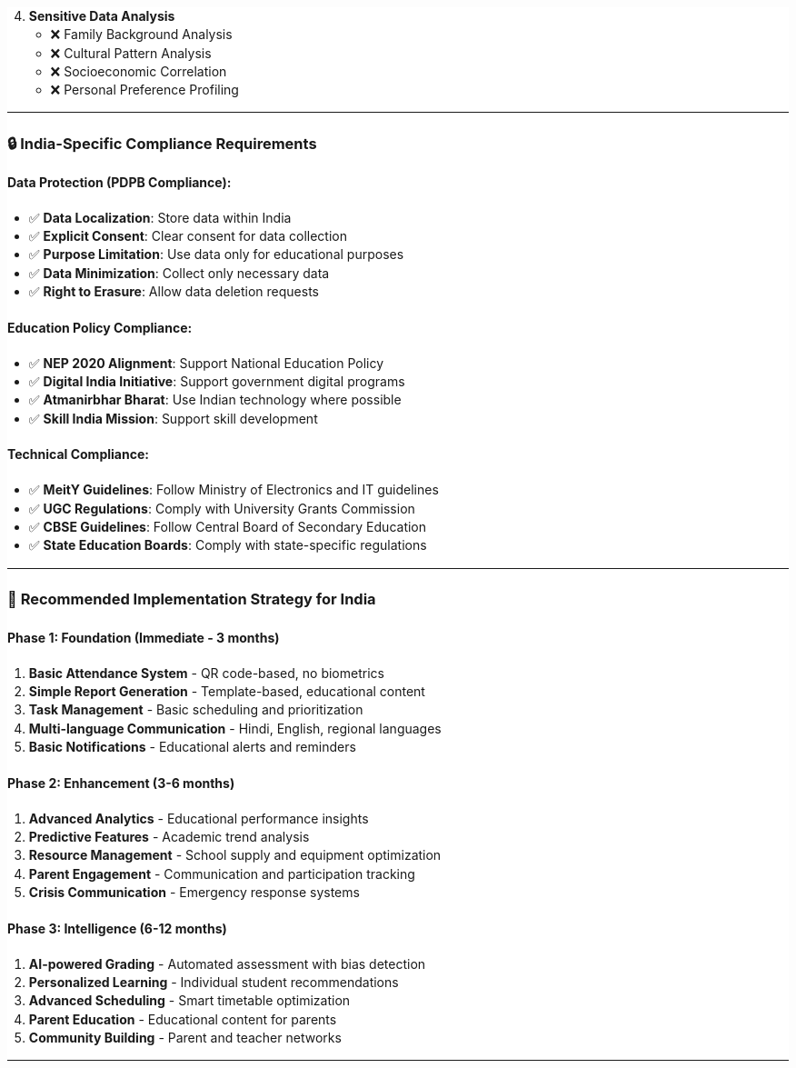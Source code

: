 4. **Sensitive Data Analysis**
   - ❌ Family Background Analysis
   - ❌ Cultural Pattern Analysis
   - ❌ Socioeconomic Correlation
   - ❌ Personal Preference Profiling

---

### 🔒 **India-Specific Compliance Requirements**

#### **Data Protection (PDPB Compliance):**
- ✅ **Data Localization**: Store data within India
- ✅ **Explicit Consent**: Clear consent for data collection
- ✅ **Purpose Limitation**: Use data only for educational purposes
- ✅ **Data Minimization**: Collect only necessary data
- ✅ **Right to Erasure**: Allow data deletion requests

#### **Education Policy Compliance:**
- ✅ **NEP 2020 Alignment**: Support National Education Policy
- ✅ **Digital India Initiative**: Support government digital programs
- ✅ **Atmanirbhar Bharat**: Use Indian technology where possible
- ✅ **Skill India Mission**: Support skill development

#### **Technical Compliance:**
- ✅ **MeitY Guidelines**: Follow Ministry of Electronics and IT guidelines
- ✅ **UGC Regulations**: Comply with University Grants Commission
- ✅ **CBSE Guidelines**: Follow Central Board of Secondary Education
- ✅ **State Education Boards**: Comply with state-specific regulations

---

### 🚀 **Recommended Implementation Strategy for India**

#### **Phase 1: Foundation (Immediate - 3 months)**
1. **Basic Attendance System** - QR code-based, no biometrics
2. **Simple Report Generation** - Template-based, educational content
3. **Task Management** - Basic scheduling and prioritization
4. **Multi-language Communication** - Hindi, English, regional languages
5. **Basic Notifications** - Educational alerts and reminders

#### **Phase 2: Enhancement (3-6 months)**
1. **Advanced Analytics** - Educational performance insights
2. **Predictive Features** - Academic trend analysis
3. **Resource Management** - School supply and equipment optimization
4. **Parent Engagement** - Communication and participation tracking
5. **Crisis Communication** - Emergency response systems

#### **Phase 3: Intelligence (6-12 months)**
1. **AI-powered Grading** - Automated assessment with bias detection
2. **Personalized Learning** - Individual student recommendations
3. **Advanced Scheduling** - Smart timetable optimization
4. **Parent Education** - Educational content for parents
5. **Community Building** - Parent and teacher networks

---